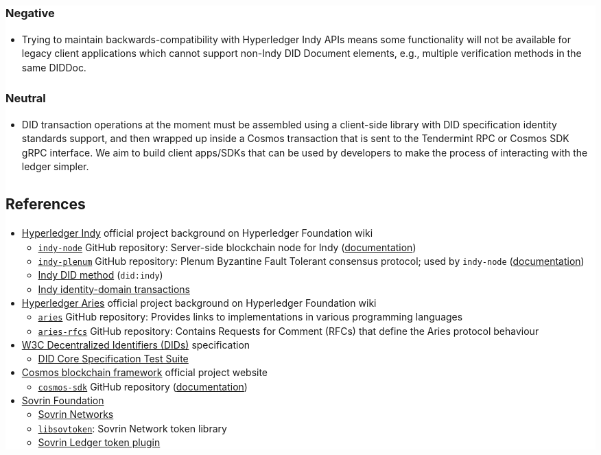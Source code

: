 ### Negative

* Trying to maintain backwards-compatibility with Hyperledger Indy APIs means some functionality will not be available for legacy client applications which cannot support non-Indy DID Document elements, e.g., multiple verification methods in the same DIDDoc.

### Neutral

* DID transaction operations at the moment must be assembled using a client-side library with DID specification identity standards support, and then wrapped up inside a Cosmos transaction that is sent to the Tendermint RPC or Cosmos SDK gRPC interface. We aim to build client apps/SDKs that can be used by developers to make the process of interacting with the ledger simpler.

## References

* [Hyperledger Indy](https://wiki.hyperledger.org/display/indy) official project background on Hyperledger Foundation wiki
  * [`indy-node`](https://github.com/hyperledger/indy-node) GitHub repository: Server-side blockchain node for Indy ([documentation](https://hyperledger-indy.readthedocs.io/projects/node/en/latest/index.html))
  * [`indy-plenum`](https://github.com/hyperledger/indy-plenum) GitHub repository: Plenum Byzantine Fault Tolerant consensus protocol; used by `indy-node` ([documentation](https://hyperledger-indy.readthedocs.io/projects/plenum/en/latest/index.html))
  * [Indy DID method](https://hyperledger.github.io/indy-did-method/) (`did:indy`)
  * [Indy identity-domain transactions](https://github.com/hyperledger/indy-node/blob/master/docs/source/transactions.md)
* [Hyperledger Aries](https://wiki.hyperledger.org/display/ARIES/Hyperledger+Aries) official project background on Hyperledger Foundation wiki
  * [`aries`](https://github.com/hyperledger/aries) GitHub repository: Provides links to implementations in various programming languages
  * [`aries-rfcs`](https://github.com/hyperledger/aries-rfcs) GitHub repository: Contains Requests for Comment (RFCs) that define the Aries protocol behaviour
* [W3C Decentralized Identifiers (DIDs)](https://www.w3.org/TR/did-core/) specification
  * [DID Core Specification Test Suite](https://w3c.github.io/did-test-suite/)
* [Cosmos blockchain framework](https://cosmos.network/) official project website
  * [`cosmos-sdk`](https://github.com/cosmos/cosmos-sdk) GitHub repository ([documentation](https://docs.cosmos.network/))
* [Sovrin Foundation](https://sovrin.org/)
  * [Sovrin Networks](https://sovrin.org/overview/)
  * [`libsovtoken`](https://github.com/sovrin-foundation/libsovtoken): Sovrin Network token library
  * [Sovrin Ledger token plugin](https://github.com/sovrin-foundation/token-plugin)
